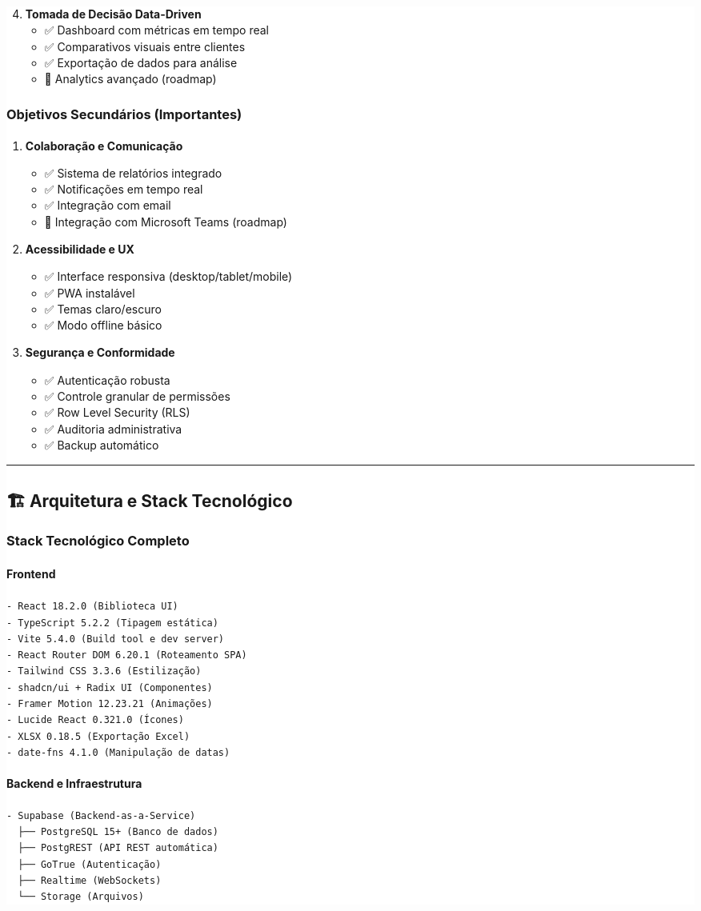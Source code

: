 4. **Tomada de Decisão Data-Driven**
   - ✅ Dashboard com métricas em tempo real
   - ✅ Comparativos visuais entre clientes
   - ✅ Exportação de dados para análise
   - 🎯 Analytics avançado (roadmap)

### Objetivos Secundários (Importantes)

1. **Colaboração e Comunicação**
   - ✅ Sistema de relatórios integrado
   - ✅ Notificações em tempo real
   - ✅ Integração com email
   - 🎯 Integração com Microsoft Teams (roadmap)

2. **Acessibilidade e UX**
   - ✅ Interface responsiva (desktop/tablet/mobile)
   - ✅ PWA instalável
   - ✅ Temas claro/escuro
   - ✅ Modo offline básico

3. **Segurança e Conformidade**
   - ✅ Autenticação robusta
   - ✅ Controle granular de permissões
   - ✅ Row Level Security (RLS)
   - ✅ Auditoria administrativa
   - ✅ Backup automático

---

## 🏗️ Arquitetura e Stack Tecnológico

### Stack Tecnológico Completo

#### Frontend
```
- React 18.2.0 (Biblioteca UI)
- TypeScript 5.2.2 (Tipagem estática)
- Vite 5.4.0 (Build tool e dev server)
- React Router DOM 6.20.1 (Roteamento SPA)
- Tailwind CSS 3.3.6 (Estilização)
- shadcn/ui + Radix UI (Componentes)
- Framer Motion 12.23.21 (Animações)
- Lucide React 0.321.0 (Ícones)
- XLSX 0.18.5 (Exportação Excel)
- date-fns 4.1.0 (Manipulação de datas)
```

#### Backend e Infraestrutura
```
- Supabase (Backend-as-a-Service)
  ├── PostgreSQL 15+ (Banco de dados)
  ├── PostgREST (API REST automática)
  ├── GoTrue (Autenticação)
  ├── Realtime (WebSockets)
  └── Storage (Arquivos)
```
